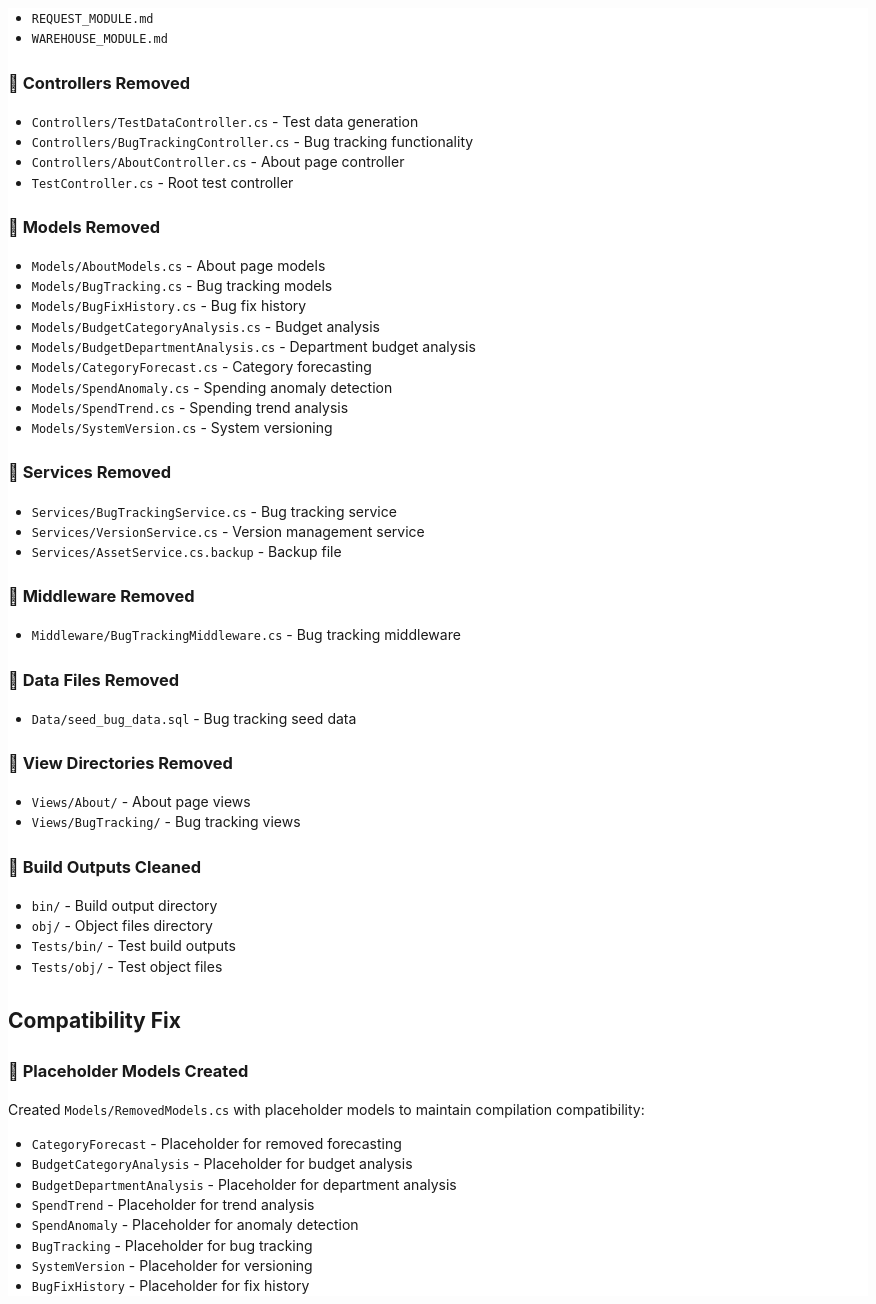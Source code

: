   - `REQUEST_MODULE.md`
  - `WAREHOUSE_MODULE.md`

### 📁 **Controllers Removed**
- `Controllers/TestDataController.cs` - Test data generation
- `Controllers/BugTrackingController.cs` - Bug tracking functionality
- `Controllers/AboutController.cs` - About page controller
- `TestController.cs` - Root test controller

### 📁 **Models Removed**
- `Models/AboutModels.cs` - About page models
- `Models/BugTracking.cs` - Bug tracking models
- `Models/BugFixHistory.cs` - Bug fix history
- `Models/BudgetCategoryAnalysis.cs` - Budget analysis
- `Models/BudgetDepartmentAnalysis.cs` - Department budget analysis
- `Models/CategoryForecast.cs` - Category forecasting
- `Models/SpendAnomaly.cs` - Spending anomaly detection
- `Models/SpendTrend.cs` - Spending trend analysis
- `Models/SystemVersion.cs` - System versioning

### 📁 **Services Removed**
- `Services/BugTrackingService.cs` - Bug tracking service
- `Services/VersionService.cs` - Version management service
- `Services/AssetService.cs.backup` - Backup file

### 📁 **Middleware Removed**
- `Middleware/BugTrackingMiddleware.cs` - Bug tracking middleware

### 📁 **Data Files Removed**
- `Data/seed_bug_data.sql` - Bug tracking seed data

### 📁 **View Directories Removed**
- `Views/About/` - About page views
- `Views/BugTracking/` - Bug tracking views

### 📁 **Build Outputs Cleaned**
- `bin/` - Build output directory
- `obj/` - Object files directory
- `Tests/bin/` - Test build outputs
- `Tests/obj/` - Test object files

## Compatibility Fix

### 📁 **Placeholder Models Created**
Created `Models/RemovedModels.cs` with placeholder models to maintain compilation compatibility:
- `CategoryForecast` - Placeholder for removed forecasting
- `BudgetCategoryAnalysis` - Placeholder for budget analysis
- `BudgetDepartmentAnalysis` - Placeholder for department analysis
- `SpendTrend` - Placeholder for trend analysis
- `SpendAnomaly` - Placeholder for anomaly detection
- `BugTracking` - Placeholder for bug tracking
- `SystemVersion` - Placeholder for versioning
- `BugFixHistory` - Placeholder for fix history
